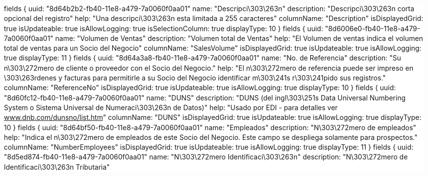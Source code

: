 fields {
  uuid: "8d64b2b2-fb40-11e8-a479-7a0060f0aa01"
  name: "Descripci\303\263n"
  description: "Descripci\303\263n corta opcional del registro"
  help: "Una descripci\303\263n esta limitada a 255 caracteres"
  columnName: "Description"
  isDisplayedGrid: true
  isUpdateable: true
  isAllowLogging: true
  isSelectionColumn: true
  displayType: 10
}
fields {
  uuid: "8d6006e0-fb40-11e8-a479-7a0060f0aa01"
  name: "Volumen de Ventas"
  description: "Volumen total de Ventas"
  help: "El Volumen de ventas indica el volumen total de ventas para un Socio del Negocio"
  columnName: "SalesVolume"
  isDisplayedGrid: true
  isUpdateable: true
  isAllowLogging: true
  displayType: 11
}
fields {
  uuid: "8d64a3a8-fb40-11e8-a479-7a0060f0aa01"
  name: "No. de Referencia"
  description: "Su n\303\272mero de cliente o proveedor con el Socio del Negocio."
  help: "El n\303\272mero de referencia puede ser impreso en \303\263rdenes y facturas para permitirle a su Socio del Negocio identificar m\303\241s r\303\241pido sus registros."
  columnName: "ReferenceNo"
  isDisplayedGrid: true
  isUpdateable: true
  isAllowLogging: true
  displayType: 10
}
fields {
  uuid: "8d60fc12-fb40-11e8-a479-7a0060f0aa01"
  name: "DUNS"
  description: "DUNS (del ingl\303\251s Data Universal Numbering System o Sistema Universal de Numeraci\303\263n de Datos)"
  help: "Usado por EDI - para detalles ver www.dnb.com/dunsno/list.htm"
  columnName: "DUNS"
  isDisplayedGrid: true
  isUpdateable: true
  isAllowLogging: true
  displayType: 10
}
fields {
  uuid: "8d64bf50-fb40-11e8-a479-7a0060f0aa01"
  name: "Empleados"
  description: "N\303\272mero de empleados"
  help: "Indica el n\303\272mero de empleados de este Socio del Negocio. Este campo se despliega solamente para prospectos."
  columnName: "NumberEmployees"
  isDisplayedGrid: true
  isUpdateable: true
  isAllowLogging: true
  displayType: 11
}
fields {
  uuid: "8d5ed874-fb40-11e8-a479-7a0060f0aa01"
  name: "N\303\272mero Identificaci\303\263n"
  description: "N\303\272mero de Identificaci\303\263n Tributaria"